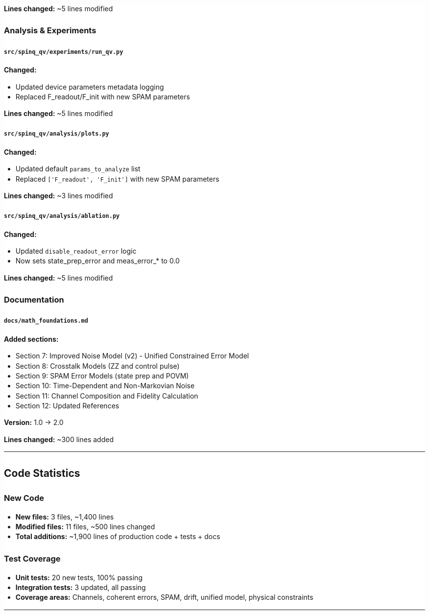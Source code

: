 **Lines changed:** ~5 lines modified

### Analysis & Experiments

#### `src/spinq_qv/experiments/run_qv.py`
**Changed:**
- Updated device parameters metadata logging
- Replaced F_readout/F_init with new SPAM parameters

**Lines changed:** ~5 lines modified

#### `src/spinq_qv/analysis/plots.py`
**Changed:**
- Updated default `params_to_analyze` list
- Replaced `['F_readout', 'F_init']` with new SPAM parameters

**Lines changed:** ~3 lines modified

#### `src/spinq_qv/analysis/ablation.py`
**Changed:**
- Updated `disable_readout_error` logic
- Now sets state_prep_error and meas_error_* to 0.0

**Lines changed:** ~5 lines modified

### Documentation

#### `docs/math_foundations.md`
**Added sections:**
- Section 7: Improved Noise Model (v2) - Unified Constrained Error Model
- Section 8: Crosstalk Models (ZZ and control pulse)
- Section 9: SPAM Error Models (state prep and POVM)
- Section 10: Time-Dependent and Non-Markovian Noise
- Section 11: Channel Composition and Fidelity Calculation
- Section 12: Updated References

**Version:** 1.0 → 2.0

**Lines changed:** ~300 lines added

---

## Code Statistics

### New Code
- **New files:** 3 files, ~1,400 lines
- **Modified files:** 11 files, ~500 lines changed
- **Total additions:** ~1,900 lines of production code + tests + docs

### Test Coverage
- **Unit tests:** 20 new tests, 100% passing
- **Integration tests:** 3 updated, all passing
- **Coverage areas:** Channels, coherent errors, SPAM, drift, unified model, physical constraints

---